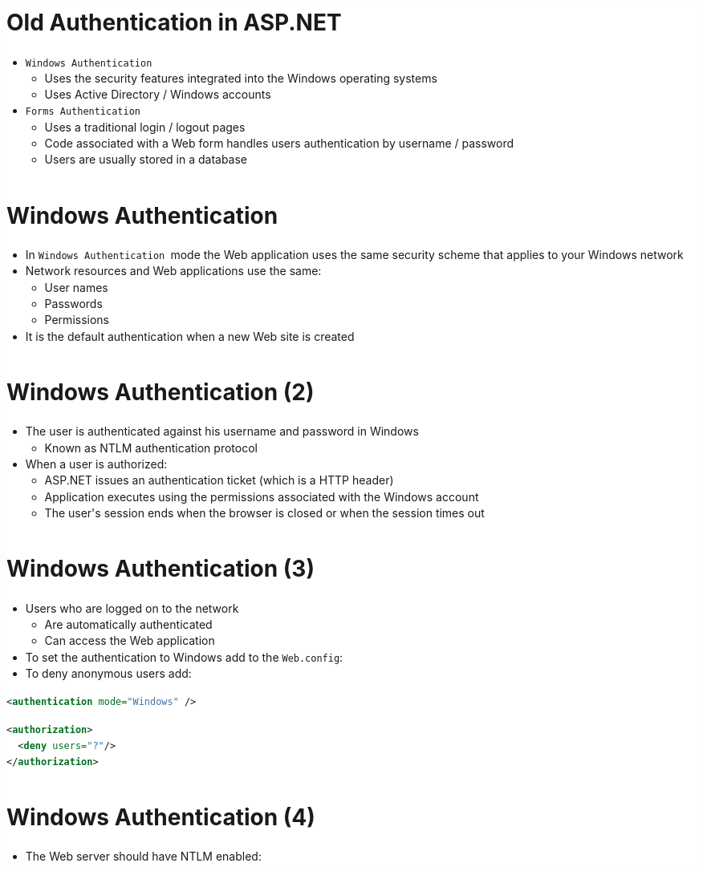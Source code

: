 
# Old Authentication in ASP.NET
- `Windows Authentication`
  - Uses the security features integrated into the Windows operating systems
  - Uses Active Directory / Windows accounts
- `Forms Authentication `
  - Uses a traditional login / logout pages
  - Code associated with a Web form handles users authentication by username / password
  - Users are usually stored in a database


# Windows Authentication
- In `Windows Authentication `mode the Web application uses the same security scheme that applies to your Windows network
- Network resources and Web applications use the same:
  - User names
  - Passwords
  - Permissions
- It is the default authentication when a new Web site is created


# Windows Authentication (2)
- The user is authenticated against his username and password in Windows
  - Known as NTLM authentication protocol
- When a user is authorized:
  - ASP.NET issues an authentication ticket (which is a HTTP header)
  - Application executes using the permissions associated with the Windows account
  - The user's session ends when the browser is closed or when the session times out


# Windows Authentication (3)
- Users who are logged on to the network
  - Are automatically authenticated 
  - Can access the Web application
- To set the authentication to Windows add to the `Web.config`:
- To deny anonymous users add:

```xml
<authentication mode="Windows" />
```

```xml
<authorization>
  <deny users="?"/>
</authorization>
```


# Windows Authentication (4)
- The Web server should have NTLM enabled:
